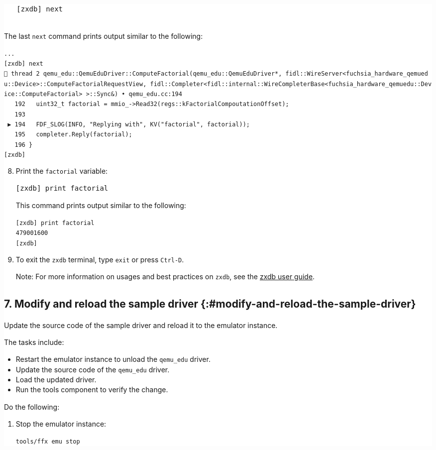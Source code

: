    <pre class="devsite-click-to-copy">
   <span class="no-select">[zxdb] </span>next
   </pre>

   The last `next` command prints output similar to the following:

   ```none {:.devsite-disable-click-to-copy}
   ...
   [zxdb] next
   🛑 thread 2 qemu_edu::QemuEduDriver::ComputeFactorial(qemu_edu::QemuEduDriver*, fidl::WireServer<fuchsia_hardware_qemuedu::Device>::ComputeFactorialRequestView, fidl::Completer<fidl::internal::WireCompleterBase<fuchsia_hardware_qemuedu::Device::ComputeFactorial> >::Sync&) • qemu_edu.cc:194
      192   uint32_t factorial = mmio_->Read32(regs::kFactorialCompoutationOffset);
      193
    ▶ 194   FDF_SLOG(INFO, "Replying with", KV("factorial", factorial));
      195   completer.Reply(factorial);
      196 }
   [zxdb]
   ```

8. Print the `factorial` variable:

   <pre class="devsite-click-to-copy">
   <span class="no-select">[zxdb] </span>print factorial
   </pre>

   This command prints output similar to the following:

   ```none {:.devsite-disable-click-to-copy}
   [zxdb] print factorial
   479001600
   [zxdb]
   ```

1. To exit the `zxdb` terminal, type `exit` or press `Ctrl-D`.

   Note: For more information on usages and best practices on `zxdb`, see the
   [zxdb user guide][zxdb-user-guide].

## 7. Modify and reload the sample driver {:#modify-and-reload-the-sample-driver}

Update the source code of the sample driver and reload it to the emulator
instance.

The tasks include:

*   Restart the emulator instance to unload the `qemu_edu` driver.
*   Update the source code of the `qemu_edu` driver.
*   Load the updated driver.
*   Run the tools component to verify the change.

Do the following:

1. Stop the emulator instance:

   ```posix-terminal
   tools/ffx emu stop
   ```


[using-the-sdk]: development/sdk/index.md
[get-started-sdk]: get-started/sdk/index.md
[sdk-bug]: https://bugs.fuchsia.dev/p/fuchsia/issues/entry?template=Bazel
[kvm]: https://www.linux-kvm.org/page/Main_Page
[qemu]: https://www.qemu.org/
[bazel]: https://bazel.build/docs
[git]: https://git-scm.com/
[git-install]: https://git-scm.com/book/en/v2/Getting-Started-Installing-Git
[bazel-install]: https://bazel.build/install
[bazelisk-download]: https://github.com/bazelbuild/bazelisk/releases
[fuchsia-ssh-keys]: development/sdk/ffx/create-ssh-keys-for-devices.md
[ticket-01]: https://bugs.fuchsia.dev/p/fuchsia/issues/detail?id=97909
[sdk-driver-sample-repo]: https://fuchsia.googlesource.com/sdk-samples/drivers
[clang]: https://clang.llvm.org/
[fuchsia-idk]: development/idk/README.md
[edu-device]: https://fuchsia.googlesource.com/third_party/qemu/+/refs/heads/main/docs/specs/edu.txt
[qemu-edu]: https://fuchsia.googlesource.com/sdk-samples/drivers/+/refs/heads/main/src/qemu_edu/
[eductl-cml]: https://fuchsia.googlesource.com/sdk-samples/drivers/+/refs/heads/main/src/qemu_edu/meta/eductl.cml
[zxdb-user-guide]: development/debugger/README.md
[driver-concepts]: concepts/drivers/README.md
[driver-sample-walkthrough]: development/sdk/driver-sample-qemu-edu.md
[driver-framework]: concepts/drivers/driver_framework.md
[femu]: development/sdk/ffx/start-the-fuchsia-emulator.md